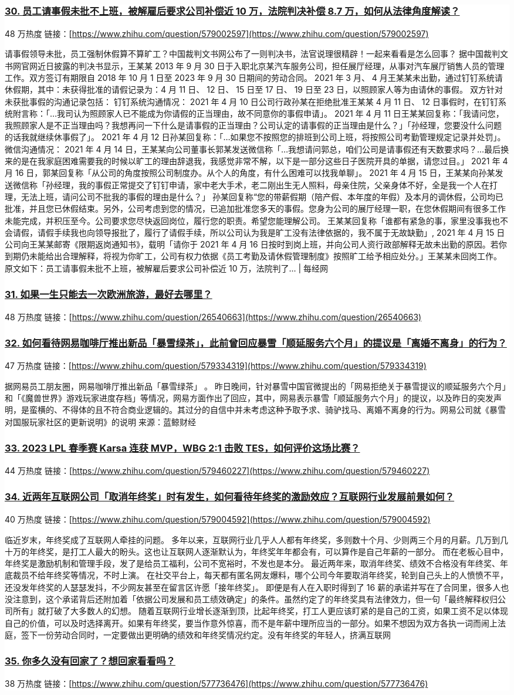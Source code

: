 

### [30. 员工请事假未批不上班，被解雇后要求公司补偿近 10 万，法院判决补偿 8.7 万，如何从法律角度解读？](https://www.zhihu.com/question/579002597)
48 万热度 链接：[https://www.zhihu.com/question/579002597](https://www.zhihu.com/question/579002597)

请事假领导未批，员工强制休假算不算旷工？中国裁判文书网公布了一则判决书，法官说理很精辟！一起来看看是怎么回事？ 据中国裁判文书网官网近日披露的判决书显示，王某某 2013 年 9 月 30 日于入职北京某汽车服务公司，担任展厅经理，从事对汽车展厅销售人员的管理工作。双方签订有期限自 2018 年 10 月 1 日至 2023 年 9 月 30 日期间的劳动合同。 2021 年 3 月、 4 月王某某未出勤，通过钉钉系统请休假期，其中：未获得批准的请假记录为：4 月 11 日、 12 日、 15 日至 17 日、 19 日至 23 日，以照顾家人等为由请休的事假。 双方针对未获批事假的沟通记录包括： 钉钉系统沟通情况： 2021 年 4 月 10 日公司行政孙某在拒绝批准王某某 4 月 11 日、 12 日事假时，在钉钉系统附言称：「…我司认为照顾家人已不能成为你请假的正当理由，故不同意你的事假申请」。 2021 年 4 月 11 日王某某回复称：「我请问您，我照顾家人是不正当理由吗？我想再问一下什么是请事假的正当理由？公司认定的请事假的正当理由是什么？」「孙经理，您要没什么问题的话我就继续休事假了」。 2021 年 4 月 12 日孙某回复称：「…如果您不按照您的排班到公司上班，将按照公司考勤管理规定记录并处罚」。 微信沟通情况： 2021 年 4 月 14 日，王某某向公司董事长郭某发送微信称「…我想请问郭总，咱们公司是请事假还有天数要求吗？…最后换来的是在我家庭困难需要我的时候以旷工的理由辞退我，我感觉非常不解，以下是一部分这些日子医院开具的单据，请您过目。」 2021 年 4 月 16 日，郭某回复称「从公司的角度按照公司制度办。从个人的角度，有什么困难可以找我单聊」。 2021 年 4 月 15 日，王某某向孙某发送微信称「孙经理，我的事假正常提交了钉钉申请，家中老大手术，老二刚出生无人照料，母亲住院，父亲身体不好，全是我一个人在打理，无法上班，请问公司不批我的事假的理由是什么？」 孙某回复称“您的带薪假期（陪产假、本年度的年假）及本月的调休假，公司均已批准，并且您已休假结束。另外，公司考虑到您的情况，已追加批准您多天的事假。您身为公司的展厅经理一职，在您休假期间有很多工作未能完成，并积压至今。公司要求您尽快返回岗位，履行您的职责。希望您能理解公司。 王某某回复称「谁都有紧急的事，家里没事我也不会请假，请假手续我也向领导报批了，履行了请假手续，所以公司认为我是旷工没有法律依据的，我不属于无故缺勤」, 2021 年 4 月 15 日公司向王某某邮寄《限期返岗通知书》，载明「请你于 2021 年 4 月 16 日按时到岗上班，并向公司人资行政部解释无故未出勤的原因。若你到期仍未能给出合理解释，将视为你旷工，公司有权力依据《员工考勤及请休假管理制度》按照旷工给予相应处分。」王某某未回岗工作。 原文如下：员工请事假未批不上班，被解雇后要求公司补偿近 10 万，法院判了... | 每经网

### [31. 如果一生只能去一次欧洲旅游，最好去哪里？](https://www.zhihu.com/question/26540663)
48 万热度 链接：[https://www.zhihu.com/question/26540663](https://www.zhihu.com/question/26540663)



### [32. 如何看待网易咖啡厅推出新品「暴雪绿茶」，此前曾回应暴雪「顺延服务六个月」的提议是「离婚不离身」的行为？](https://www.zhihu.com/question/579334319)
47 万热度 链接：[https://www.zhihu.com/question/579334319](https://www.zhihu.com/question/579334319)

据网易员工朋友圈，网易咖啡厅推出新品「暴雪绿茶」 。 昨日晚间，针对暴雪中国官微提出的「网易拒绝关于暴雪提议的顺延服务六个月」和「《魔兽世界》游戏玩家进度存档」等情况，网易方面作出了回应，其中，网易表示暴雪「顺延服务六个月」的提议，以及昨日的突发声明，是蛮横的、不得体的且不符合商业逻辑的。其过分的自信中并未考虑这种予取予求、骑驴找马、离婚不离身的行为。网易公司就《暴雪对国服玩家社区的更新说明》的说明 来源：蓝鲸财经

### [33. 2023 LPL 春季赛 Karsa 连获 MVP，WBG 2:1 击败 TES，如何评价这场比赛？](https://www.zhihu.com/question/579460227)
44 万热度 链接：[https://www.zhihu.com/question/579460227](https://www.zhihu.com/question/579460227)



### [34. 近两年互联网公司「取消年终奖」时有发生，如何看待年终奖的激励效应？互联网行业发展前景如何？](https://www.zhihu.com/question/579004592)
40 万热度 链接：[https://www.zhihu.com/question/579004592](https://www.zhihu.com/question/579004592)

临近岁末，年终奖成了互联网人牵挂的问题。 多年以来，互联网行业几乎人人都有年终奖，多则数十个月、少则两三个月的月薪。几万到几十万的年终奖，是打工人最大的盼头。这也让互联网人逐渐默认为，年终奖年年都会有，可以算作是自己年薪的一部分。 而在老板心目中，年终奖是激励机制和管理手段，发了是给员工福利，公司不宽裕时，不发也是本分。 最近两年来，取消年终奖、绩效不合格没有年终奖、年底裁员不给年终奖等情况，不时上演。 在社交平台上，每天都有匿名网友爆料，哪个公司今年要取消年终奖，轮到自己头上的人愤愤不平，还没发年终奖的人瑟瑟发抖，不少网友甚至在留言区许愿「接年终奖」。 即便是有人在入职时得到了 16 薪的承诺并写在了合同里，很多人也没注意到，这个承诺背后还附加着「依据公司发展和员工绩效确定」的条件。虽然约定了的年终奖具有法律效力，但一句「最终解释权归公司所有」就打破了大多数人的幻想。 随着互联网行业增长逐渐到顶，比起年终奖，打工人更应该盯紧的是自己的工资，如果工资不足以体现自己的价值，可以及时选择离开。如果有年终奖，要当作意外惊喜，而不是年薪中理所应当的一部分。如果不想因为双方各执一词而闹上法庭，签下一份劳动合同时，一定要做出更明确的绩效和年终奖情况约定。没有年终奖的年轻人，挤满互联网

### [35. 你多久没有回家了？想回家看看吗？](https://www.zhihu.com/question/577736476)
38 万热度 链接：[https://www.zhihu.com/question/577736476](https://www.zhihu.com/question/577736476)
